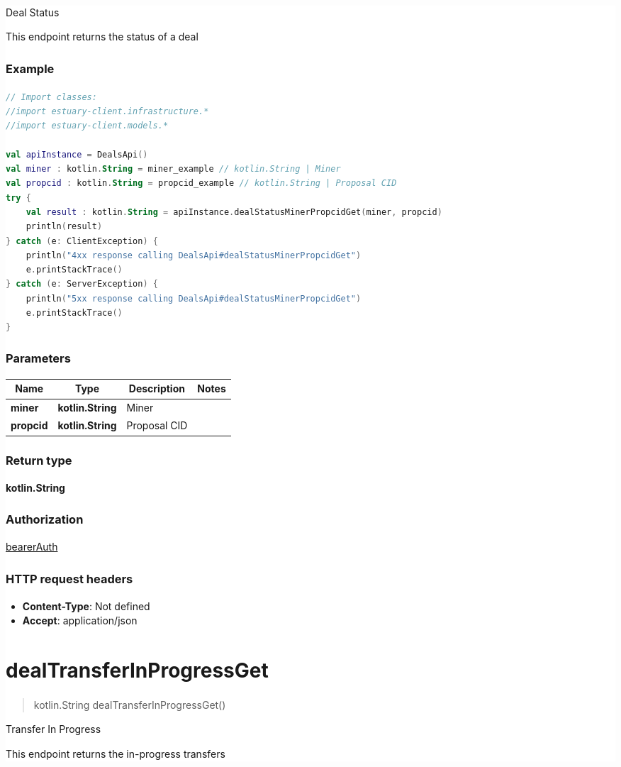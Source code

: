 Deal Status

This endpoint returns the status of a deal

### Example
```kotlin
// Import classes:
//import estuary-client.infrastructure.*
//import estuary-client.models.*

val apiInstance = DealsApi()
val miner : kotlin.String = miner_example // kotlin.String | Miner
val propcid : kotlin.String = propcid_example // kotlin.String | Proposal CID
try {
    val result : kotlin.String = apiInstance.dealStatusMinerPropcidGet(miner, propcid)
    println(result)
} catch (e: ClientException) {
    println("4xx response calling DealsApi#dealStatusMinerPropcidGet")
    e.printStackTrace()
} catch (e: ServerException) {
    println("5xx response calling DealsApi#dealStatusMinerPropcidGet")
    e.printStackTrace()
}
```

### Parameters

Name | Type | Description  | Notes
------------- | ------------- | ------------- | -------------
 **miner** | **kotlin.String**| Miner |
 **propcid** | **kotlin.String**| Proposal CID |

### Return type

**kotlin.String**

### Authorization

[bearerAuth](../README.md#bearerAuth)

### HTTP request headers

 - **Content-Type**: Not defined
 - **Accept**: application/json

<a name="dealTransferInProgressGet"></a>
# **dealTransferInProgressGet**
> kotlin.String dealTransferInProgressGet()

Transfer In Progress

This endpoint returns the in-progress transfers
